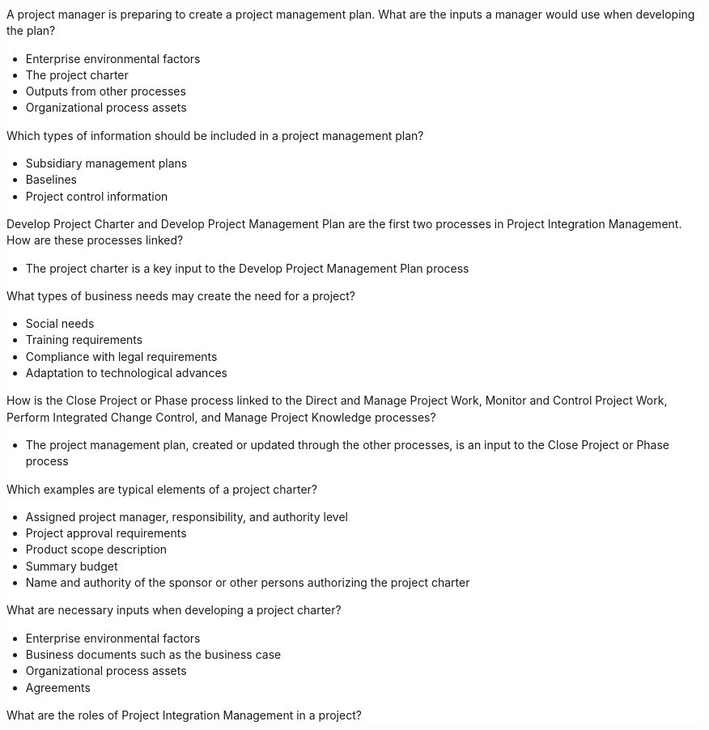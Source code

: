 

A project manager is preparing to create a project management plan. What are the inputs a manager would use when developing the plan?

- Enterprise environmental factors
- The project charter
- Outputs from other processes
- Organizational process assets



Which types of information should be included in a project management plan?

- Subsidiary management plans
- Baselines
- Project control information



Develop Project Charter and Develop Project Management Plan are the first two processes in Project Integration Management. How are these processes linked?

- The project charter is a key input to the Develop Project Management Plan process



What types of business needs may create the need for a project?

- Social needs
- Training requirements
- Compliance with legal requirements
- Adaptation to technological advances



How is the Close Project or Phase process linked to the Direct and Manage Project Work, Monitor and Control Project Work, Perform Integrated Change Control, and Manage Project Knowledge processes?

- The project management plan, created or updated through the other processes, is an input to the Close Project or Phase process



Which examples are typical elements of a project charter?

- Assigned project manager, responsibility, and authority level
- Project approval requirements
- Product scope description
- Summary budget
- Name and authority of the sponsor or other persons authorizing the project charter



What are necessary inputs when developing a project charter?

- Enterprise environmental factors
- Business documents such as the business case
- Organizational process assets
- Agreements



What are the roles of Project Integration Management in a project?
